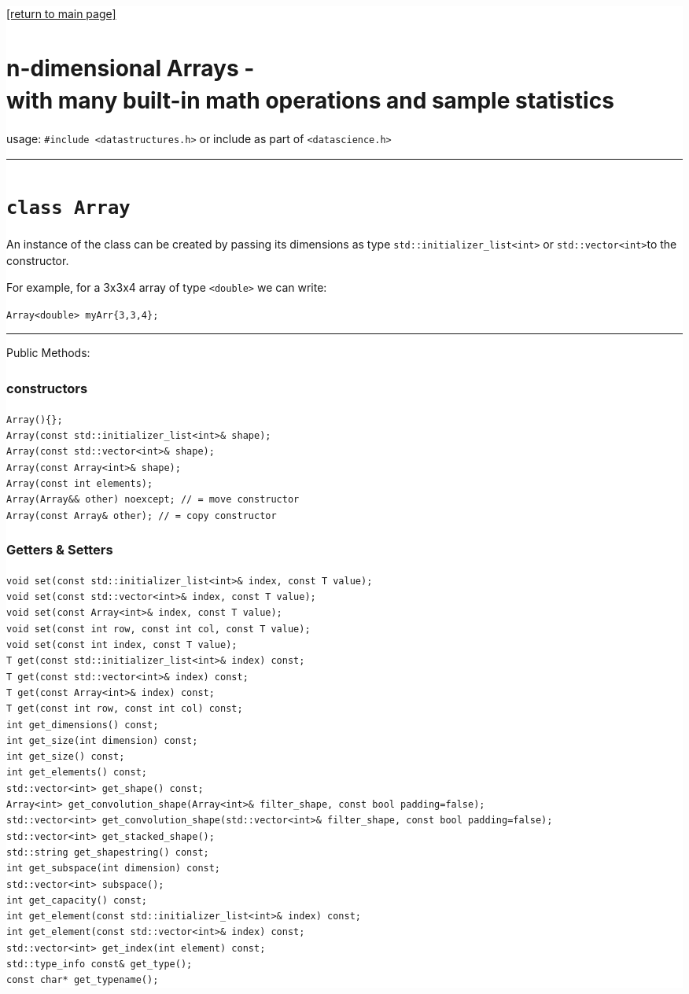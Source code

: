 [[return to main page]](../../../README.md)
# n-dimensional Arrays -<br>with many built-in math operations and sample statistics
usage: `#include <datastructures.h>` or include as part of `<datascience.h>`
___
# `class Array`
An instance of the class can be created by passing its dimensions as type `std::initializer_list<int>` or `std::vector<int>`to the constructor.

For example, for a 3x3x4 array of type `<double>` we can write:
```
Array<double> myArr{3,3,4};
```
___
Public Methods:

### constructors
```
Array(){};
Array(const std::initializer_list<int>& shape);
Array(const std::vector<int>& shape);
Array(const Array<int>& shape);
Array(const int elements);
Array(Array&& other) noexcept; // = move constructor
Array(const Array& other); // = copy constructor
```

### Getters & Setters
```
void set(const std::initializer_list<int>& index, const T value);
void set(const std::vector<int>& index, const T value);
void set(const Array<int>& index, const T value);
void set(const int row, const int col, const T value);
void set(const int index, const T value);
T get(const std::initializer_list<int>& index) const;
T get(const std::vector<int>& index) const;
T get(const Array<int>& index) const;
T get(const int row, const int col) const;
int get_dimensions() const;
int get_size(int dimension) const;
int get_size() const;
int get_elements() const;
std::vector<int> get_shape() const;
Array<int> get_convolution_shape(Array<int>& filter_shape, const bool padding=false);
std::vector<int> get_convolution_shape(std::vector<int>& filter_shape, const bool padding=false);
std::vector<int> get_stacked_shape();
std::string get_shapestring() const;
int get_subspace(int dimension) const;
std::vector<int> subspace();       
int get_capacity() const;    
int get_element(const std::initializer_list<int>& index) const;
int get_element(const std::vector<int>& index) const;
std::vector<int> get_index(int element) const;    
std::type_info const& get_type();
const char* get_typename();
```
